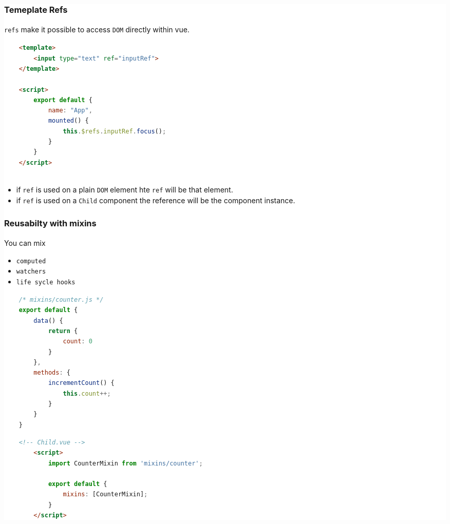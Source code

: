 

### Temeplate Refs
`refs` make it possible to access `DOM` directly within vue.

```html
	<template>
		<input type="text" ref="inputRef">
	</template>

	<script>
		export default {
			name: "App",
			mounted() {
				this.$refs.inputRef.focus();
			}
		}
	</script>
	
```

- if `ref` is used on a plain `DOM` element hte `ref` will be that element.
- if `ref` is used on a `Child` component the reference will be the component instance.



### Reusabilty with mixins
You can mix
- `computed`
- `watchers`
- `life sycle hooks`

```js
	/* mixins/counter.js */
	export default {
		data() {
			return {
				count: 0
			}
		},
		methods: {
			incrementCount() {
				this.count++;
			}
		}
	}	
```

```html
	<!-- Child.vue -->
		<script>
			import CounterMixin from 'mixins/counter';

			export default {
				mixins: [CounterMixin];
			}
		</script>
```
